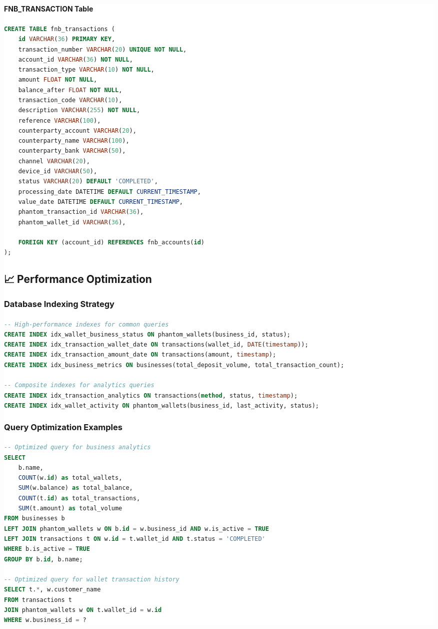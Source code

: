 #### FNB_TRANSACTION Table
```sql
CREATE TABLE fnb_transactions (
    id VARCHAR(36) PRIMARY KEY,
    transaction_number VARCHAR(20) UNIQUE NOT NULL,
    account_id VARCHAR(36) NOT NULL,
    transaction_type VARCHAR(10) NOT NULL,
    amount FLOAT NOT NULL,
    balance_after FLOAT NOT NULL,
    transaction_code VARCHAR(10),
    description VARCHAR(255) NOT NULL,
    reference VARCHAR(100),
    counterparty_account VARCHAR(20),
    counterparty_name VARCHAR(100),
    counterparty_bank VARCHAR(50),
    channel VARCHAR(20),
    device_id VARCHAR(50),
    status VARCHAR(20) DEFAULT 'COMPLETED',
    processing_date DATETIME DEFAULT CURRENT_TIMESTAMP,
    value_date DATETIME DEFAULT CURRENT_TIMESTAMP,
    phantom_transaction_id VARCHAR(36),
    phantom_wallet_id VARCHAR(36),
    
    FOREIGN KEY (account_id) REFERENCES fnb_accounts(id)
);
```

## 📈 Performance Optimization

### Database Indexing Strategy

```sql
-- High-performance indexes for common queries
CREATE INDEX idx_wallet_business_status ON phantom_wallets(business_id, status);
CREATE INDEX idx_transaction_wallet_date ON transactions(wallet_id, DATE(timestamp));
CREATE INDEX idx_transaction_amount_date ON transactions(amount, timestamp);
CREATE INDEX idx_business_metrics ON businesses(total_deposit_volume, total_transaction_count);

-- Composite indexes for analytics queries
CREATE INDEX idx_transaction_analytics ON transactions(method, status, timestamp);
CREATE INDEX idx_wallet_activity ON phantom_wallets(business_id, last_activity, status);
```

### Query Optimization Examples

```sql
-- Optimized query for business analytics
SELECT 
    b.name,
    COUNT(w.id) as total_wallets,
    SUM(w.balance) as total_balance,
    COUNT(t.id) as total_transactions,
    SUM(t.amount) as total_volume
FROM businesses b
LEFT JOIN phantom_wallets w ON b.id = w.business_id AND w.is_active = TRUE
LEFT JOIN transactions t ON w.id = t.wallet_id AND t.status = 'COMPLETED'
WHERE b.is_active = TRUE
GROUP BY b.id, b.name;

-- Optimized query for wallet transaction history
SELECT t.*, w.customer_name 
FROM transactions t
JOIN phantom_wallets w ON t.wallet_id = w.id
WHERE w.business_id = ? 
```